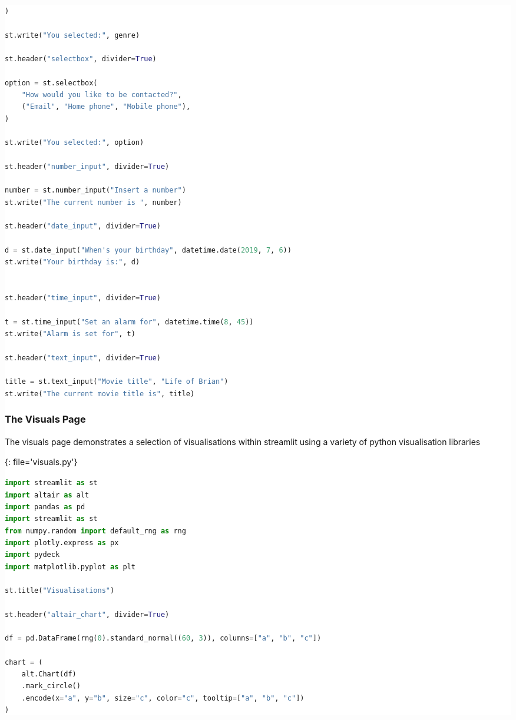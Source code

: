 ```python
)

st.write("You selected:", genre)

st.header("selectbox", divider=True)

option = st.selectbox(
    "How would you like to be contacted?",
    ("Email", "Home phone", "Mobile phone"),
)

st.write("You selected:", option)

st.header("number_input", divider=True)

number = st.number_input("Insert a number")
st.write("The current number is ", number)

st.header("date_input", divider=True)

d = st.date_input("When's your birthday", datetime.date(2019, 7, 6))
st.write("Your birthday is:", d)


st.header("time_input", divider=True)

t = st.time_input("Set an alarm for", datetime.time(8, 45))
st.write("Alarm is set for", t)

st.header("text_input", divider=True)

title = st.text_input("Movie title", "Life of Brian")
st.write("The current movie title is", title)
```

### The Visuals Page

The visuals page demonstrates a selection of visualisations within streamlit using a variety of python visualisation libraries

{: file='visuals.py'}

```python
import streamlit as st
import altair as alt
import pandas as pd
import streamlit as st
from numpy.random import default_rng as rng
import plotly.express as px
import pydeck
import matplotlib.pyplot as plt

st.title("Visualisations")

st.header("altair_chart", divider=True)

df = pd.DataFrame(rng(0).standard_normal((60, 3)), columns=["a", "b", "c"])

chart = (
    alt.Chart(df)
    .mark_circle()
    .encode(x="a", y="b", size="c", color="c", tooltip=["a", "b", "c"])
)

```